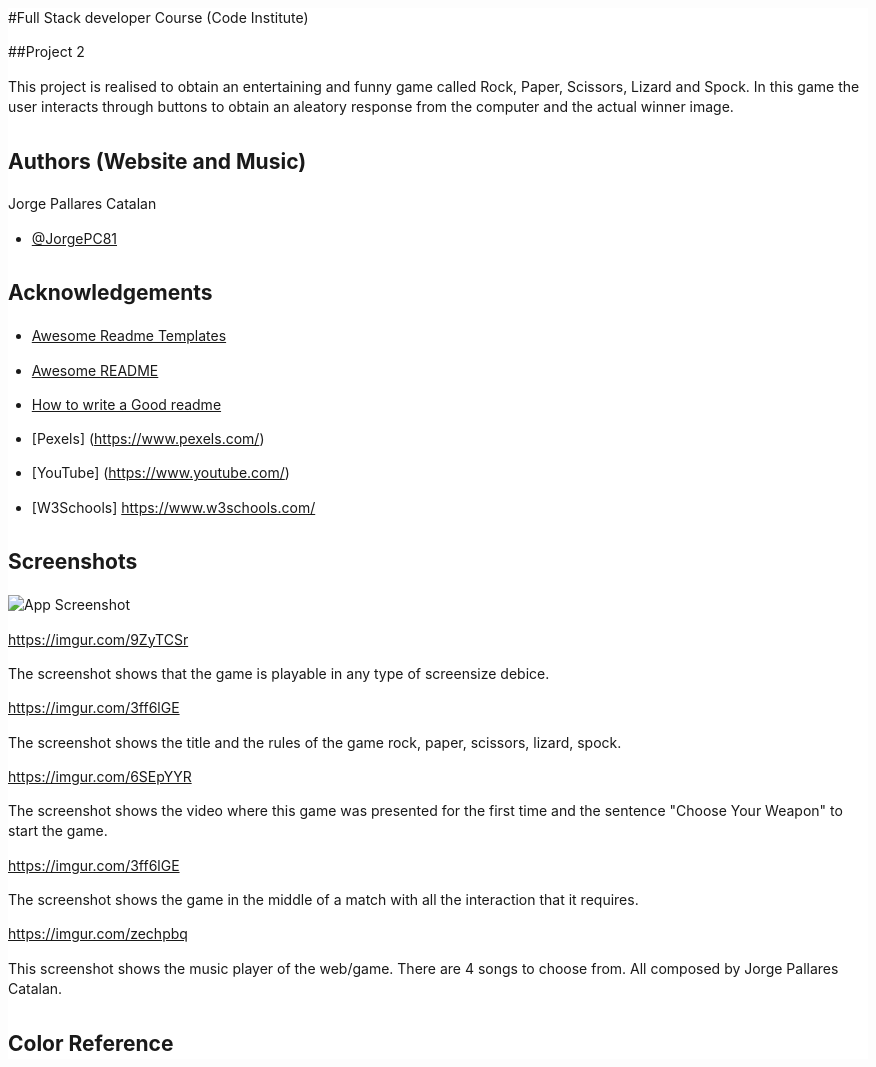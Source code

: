 
#Full Stack developer Course (Code Institute)

##Project 2

This project is realised to obtain an entertaining and funny game called Rock, Paper, Scissors, Lizard and Spock. In this game the user interacts through buttons to obtain an aleatory response from the computer and the actual winner image.




## Authors (Website and Music)

Jorge Pallares Catalan

- [@JorgePC81](https://github.com/JorgePC81)


## Acknowledgements

 - [Awesome Readme Templates](https://awesomeopensource.com/project/elangosundar/awesome-README-templates)

 - [Awesome README](https://github.com/matiassingers/awesome-readme)
 
 - [How to write a Good readme](https://bulldogjob.com/news/449-how-to-write-a-good-readme-for-your-github-project)

- [Pexels] (https://www.pexels.com/)

- [YouTube] (https://www.youtube.com/)

- [W3Schools] https://www.w3schools.com/
## Screenshots

![App Screenshot](https://via.placeholder.com/468x300?text=App+Screenshot+Here)

https://imgur.com/9ZyTCSr

The screenshot shows that the game is playable in any type of screensize debice.

https://imgur.com/3ff6lGE

The screenshot shows the title and the rules of the game rock, paper, scissors, lizard, spock.

https://imgur.com/6SEpYYR

The screenshot shows the video where this game was presented for the first time and the sentence "Choose Your Weapon" to start the game.

https://imgur.com/3ff6lGE

The screenshot shows the game in the middle of a match with all the interaction that it requires.

https://imgur.com/zechpbq

This screenshot shows the music player of the web/game. There are 4 songs to choose from. All composed by Jorge Pallares Catalan.
## Color Reference
